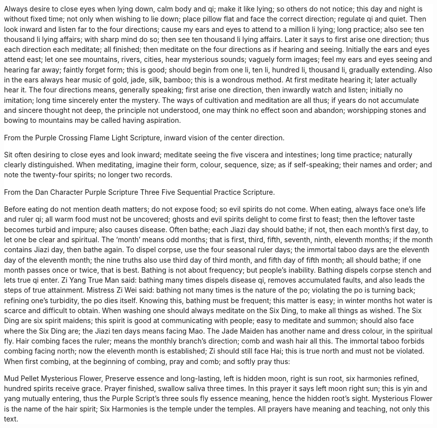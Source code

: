 Always desire to close eyes when lying down, calm body and qi; make it like lying; so others do not notice; this day and night is without fixed time; not only when wishing to lie down; place pillow flat and face the correct direction; regulate qi and quiet. Then look inward and listen far to the four directions; cause my ears and eyes to attend to a million li lying; long practice; also see ten thousand li lying affairs; with sharp mind do so; then see ten thousand li lying affairs. Later it says to first arise one direction; thus each direction each meditate; all finished; then meditate on the four directions as if hearing and seeing. Initially the ears and eyes attend east; let one see mountains, rivers, cities, hear mysterious sounds; vaguely form images; feel my ears and eyes seeing and hearing far away; faintly forget form; this is good; should begin from one li, ten li, hundred li, thousand li, gradually extending. Also in the ears always hear music of gold, jade, silk, bamboo; this is a wondrous method. At first meditate hearing it; later actually hear it. The four directions means, generally speaking; first arise one direction, then inwardly watch and listen; initially no imitation; long time sincerely enter the mystery. The ways of cultivation and meditation are all thus; if years do not accumulate and sincere thought not deep, the principle not understood, one may think no effect soon and abandon; worshipping stones and bowing to mountains may be called having aspiration.

From the Purple Crossing Flame Light Scripture, inward vision of the center direction.

Sit often desiring to close eyes and look inward; meditate seeing the five viscera and intestines; long time practice; naturally clearly distinguished. When meditating, imagine their form, colour, sequence, size; as if self-speaking; their names and order; and note the twenty-four spirits; no longer two records.

From the Dan Character Purple Scripture Three Five Sequential Practice Scripture.

Before eating do not mention death matters; do not expose food; so evil spirits do not come. When eating, always face one’s life and ruler qi; all warm food must not be uncovered; ghosts and evil spirits delight to come first to feast; then the leftover taste becomes turbid and impure; also causes disease. Often bathe; each Jiazi day should bathe; if not, then each month’s first day, to let one be clear and spiritual. The ‘month’ means odd months; that is first, third, fifth, seventh, ninth, eleventh months; if the month contains Jiazi day, then bathe again. To dispel corpse, use the four seasonal ruler days; the immortal taboo days are the eleventh day of the eleventh month; the nine truths also use third day of third month, and fifth day of fifth month; all should bathe; if one month passes once or twice, that is best. Bathing is not about frequency; but people’s inability. Bathing dispels corpse stench and lets true qi enter. Zi Yang True Man said: bathing many times dispels disease qi, removes accumulated faults, and also leads the steps of true attainment. Mistress Zi Wei said: bathing not many times is the nature of the po; violating the po is turning back; refining one’s turbidity, the po dies itself. Knowing this, bathing must be frequent; this matter is easy; in winter months hot water is scarce and difficult to obtain. When washing one should always meditate on the Six Ding, to make all things as wished. The Six Ding are six spirit maidens; this spirit is good at communicating with people; easy to meditate and summon; should also face where the Six Ding are; the Jiazi ten days means facing Mao. The Jade Maiden has another name and dress colour, in the spiritual fly. Hair combing faces the ruler; means the monthly branch’s direction; comb and wash hair all this. The immortal taboo forbids combing facing north; now the eleventh month is established; Zi should still face Hai; this is true north and must not be violated. When first combing, at the beginning of combing, pray and comb; and softly pray thus:

Mud Pellet Mysterious Flower, Preserve essence and long-lasting, left is hidden moon, right is sun root, six harmonies refined, hundred spirits receive grace. Prayer finished, swallow saliva three times. In this prayer it says left moon right sun; this is yin and yang mutually entering, thus the Purple Script’s three souls fly essence meaning, hence the hidden root’s sight. Mysterious Flower is the name of the hair spirit; Six Harmonies is the temple under the temples. All prayers have meaning and teaching, not only this text.
